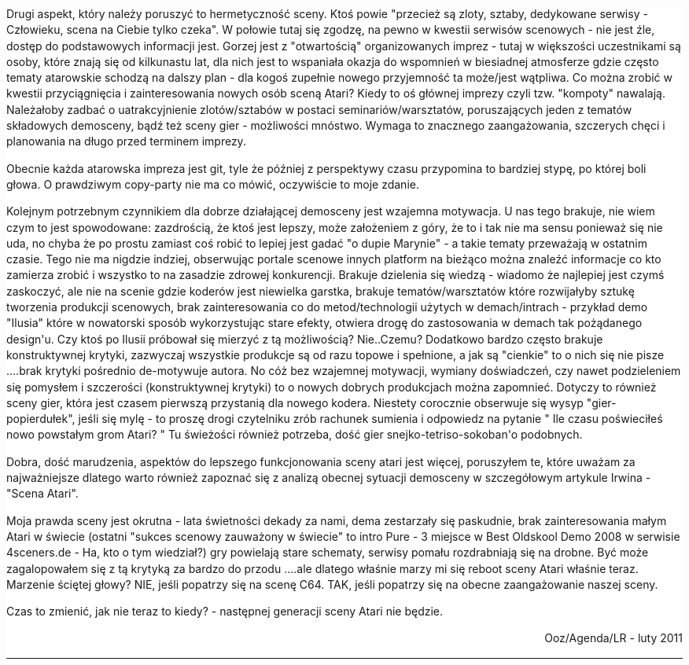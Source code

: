 Drugi aspekt, który należy poruszyć to hermetyczność sceny. Ktoś powie "przecież są zloty, sztaby, dedykowane serwisy - Człowieku, scena na Ciebie tylko czeka". W połowie tutaj się zgodzę, na pewno w kwestii serwisów scenowych - nie jest źle, dostęp do podstawowych informacji jest. Gorzej jest z "otwartością" organizowanych imprez - tutaj w większości uczestnikami są  osoby, które znają się od kilkunastu lat, dla nich jest to wspaniała okazja do wspomnień w biesiadnej atmosferze gdzie często tematy atarowskie schodzą na dalszy plan - dla kogoś zupełnie nowego przyjemność ta może/jest wątpliwa. Co można zrobić w kwestii przyciągnięcia i zainteresowania nowych osób sceną Atari? Kiedy to oś głównej imprezy czyli tzw. "kompoty" nawalają. Należałoby zadbać o uatrakcyjnienie zlotów/sztabów w postaci seminariów/warsztatów, poruszających jeden z tematów składowych demosceny, bądź też sceny gier - możliwości mnóstwo. Wymaga to znacznego zaangażowania, szczerych chęci i planowania na długo przed terminem imprezy.

Obecnie każda atarowska impreza jest git, tyle że później z perspektywy czasu przypomina to bardziej stypę, po której boli głowa. O prawdziwym copy-party nie ma co mówić, oczywiście to moje zdanie.

Kolejnym potrzebnym czynnikiem dla dobrze działającej demosceny jest wzajemna motywacja. U nas tego brakuje, nie wiem czym to jest spowodowane: zazdrością, że ktoś jest lepszy, może założeniem z góry,  że to i tak nie ma sensu ponieważ się nie uda, no chyba że po prostu zamiast coś robić to lepiej jest gadać "o dupie Marynie" - a takie tematy przeważają w ostatnim czasie. Tego nie ma nigdzie indziej, obserwując portale scenowe innych platform na bieżąco można znaleźć informacje co kto zamierza zrobić i wszystko to na zasadzie zdrowej konkurencji. Brakuje dzielenia się wiedzą - wiadomo że najlepiej jest czymś zaskoczyć, ale nie na scenie gdzie koderów jest niewielka garstka, brakuje tematów/warsztatów które rozwijałyby sztukę tworzenia produkcji scenowych, brak zainteresowania co do metod/technologii użytych w demach/intrach - przykład demo "Ilusia" które w nowatorski sposób wykorzystując stare efekty, otwiera drogę do zastosowania w demach tak pożądanego design'u. Czy ktoś po Ilusii próbował się mierzyć z tą możliwością?
Nie..Czemu?
Dodatkowo bardzo często brakuje konstruktywnej krytyki, zazwyczaj wszystkie produkcje są od razu topowe  i spełnione, a jak są "cienkie" to o nich się nie pisze  ....brak krytyki pośrednio de-motywuje autora. No cóż bez wzajemnej motywacji, wymiany doświadczeń, czy nawet podzieleniem się pomysłem i szczerości (konstruktywnej krytyki) to o nowych dobrych produkcjach można zapomnieć. Dotyczy to również sceny gier, która jest czasem pierwszą przystanią dla nowego kodera. Niestety corocznie obserwuje się wysyp "gier-popierdułek", jeśli się mylę - to proszę drogi czytelniku zrób rachunek sumienia i odpowiedz na pytanie " Ile czasu poświeciłeś nowo powstałym grom Atari? " Tu świeżości również potrzeba, dość gier snejko-tetriso-sokoban'o podobnych.

Dobra, dość marudzenia, aspektów do lepszego funkcjonowania sceny atari jest więcej, poruszyłem te, które uważam za najważniejsze dlatego warto również zapoznać się z analizą obecnej sytuacji demosceny w szczegółowym artykule Irwina - "Scena Atari".

Moja prawda sceny jest okrutna - lata świetności dekady za nami, dema zestarzały się paskudnie, brak  zainteresowania małym Atari w świecie (ostatni "sukces scenowy zauważony w świecie" to intro Pure - 3 miejsce w Best Oldskool Demo 2008 w serwisie 4sceners.de - Ha, kto o tym wiedział?) gry powielają stare schematy, serwisy pomału rozdrabniają się na drobne.
Być może zagalopowałem się z tą krytyką za bardzo do przodu ....ale dlatego właśnie marzy mi się reboot sceny Atari właśnie teraz. Marzenie ściętej głowy? NIE, jeśli popatrzy się na scenę C64. TAK, jeśli popatrzy się na obecne zaangażowanie naszej sceny.

Czas to zmienić, jak nie teraz to kiedy? - następnej generacji sceny Atari nie będzie.

<p align="right">Ooz/Agenda/LR - luty 2011</p>

---
